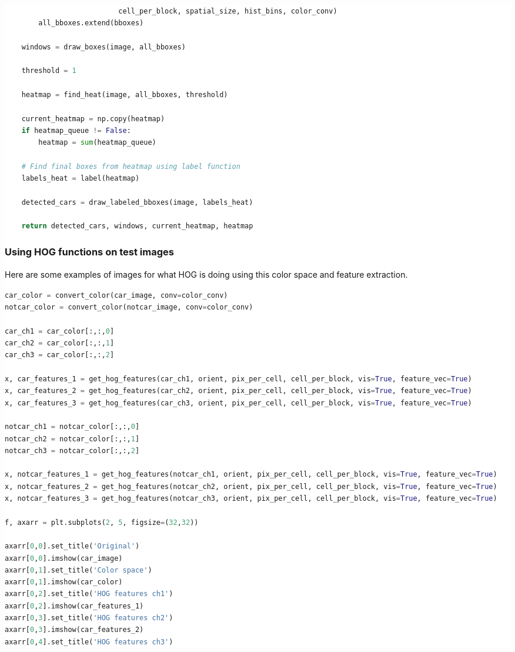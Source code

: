 ```python
                           cell_per_block, spatial_size, hist_bins, color_conv)
        all_bboxes.extend(bboxes)
    
    windows = draw_boxes(image, all_bboxes)
    
    threshold = 1
    
    heatmap = find_heat(image, all_bboxes, threshold)
   
    current_heatmap = np.copy(heatmap)
    if heatmap_queue != False:
        heatmap = sum(heatmap_queue)
        
    # Find final boxes from heatmap using label function
    labels_heat = label(heatmap)
    
    detected_cars = draw_labeled_bboxes(image, labels_heat)
    
    return detected_cars, windows, current_heatmap, heatmap
```

### Using HOG functions on test images

Here are some examples of images for what HOG is doing using this color space and feature extraction.


```python
car_color = convert_color(car_image, conv=color_conv)
notcar_color = convert_color(notcar_image, conv=color_conv)

car_ch1 = car_color[:,:,0]
car_ch2 = car_color[:,:,1]
car_ch3 = car_color[:,:,2]

x, car_features_1 = get_hog_features(car_ch1, orient, pix_per_cell, cell_per_block, vis=True, feature_vec=True)
x, car_features_2 = get_hog_features(car_ch2, orient, pix_per_cell, cell_per_block, vis=True, feature_vec=True)
x, car_features_3 = get_hog_features(car_ch3, orient, pix_per_cell, cell_per_block, vis=True, feature_vec=True)

notcar_ch1 = notcar_color[:,:,0]
notcar_ch2 = notcar_color[:,:,1]
notcar_ch3 = notcar_color[:,:,2]

x, notcar_features_1 = get_hog_features(notcar_ch1, orient, pix_per_cell, cell_per_block, vis=True, feature_vec=True)
x, notcar_features_2 = get_hog_features(notcar_ch2, orient, pix_per_cell, cell_per_block, vis=True, feature_vec=True)
x, notcar_features_3 = get_hog_features(notcar_ch3, orient, pix_per_cell, cell_per_block, vis=True, feature_vec=True)

f, axarr = plt.subplots(2, 5, figsize=(32,32))

axarr[0,0].set_title('Original')
axarr[0,0].imshow(car_image)
axarr[0,1].set_title('Color space')
axarr[0,1].imshow(car_color)
axarr[0,2].set_title('HOG features ch1')
axarr[0,2].imshow(car_features_1)
axarr[0,3].set_title('HOG features ch2')
axarr[0,3].imshow(car_features_2)
axarr[0,4].set_title('HOG features ch3')
```
